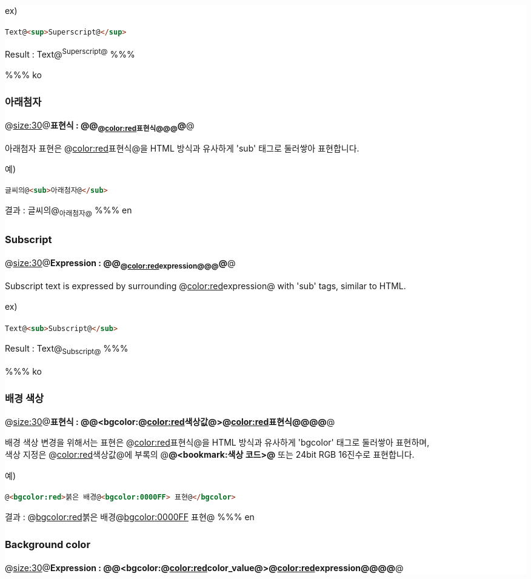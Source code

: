 ex)
```html
Text@<sup>Superscript@</sup>
```
Result : Text@<sup>Superscript@</sup>
%%%




 
%%% ko
### 아래첨자
@<size:30>@<b>표현식 : @@<sub>@<color:red>표현식@</color>@@</sub>@</b>@</size>

아래첨자 표현은 @<color:red>표현식@</color>을 HTML 방식과 유사하게 'sub' 태그로 둘러쌓아 표현합니다.

예)
```html
글씨의@<sub>아래첨자@</sub>
```
결과 : 글씨의@<sub>아래첨자@</sub>
%%% en
### Subscript
@<size:30>@<b>Expression : @@<sub>@<color:red>expression@</color>@@</sub>@</b>@</size>

Subscript text is expressed by surrounding @<color:red>expression@</color> with 'sub' tags, similar to HTML.

ex)
```html
Text@<sub>Subscript@</sub>
```
Result : Text@<sub>Subscript@</sub>
%%%




 
%%% ko
### 배경 색상
@<size:30>@<b>표현식 : @@<bgcolor:@<color:red>색상값@</color>>@<color:red>표현식@</color>@@</bgcolor>@</b>@</size>

배경 색상 변경을 위해서는 표현은 @<color:red>표현식@</color>을 HTML 방식과 유사하게 'bgcolor' 태그로 둘러쌓아 표현하며, \
색상 지정은 @<color:red>색상값@</color>에 부록의 @<b>@<bookmark:색상 코드>@</b> 또는 24bit RGB 16진수로 표현합니다.

예)
```html
@<bgcolor:red>붉은 배경@<bgcolor:0000FF> 표현@</bgcolor>
```
결과 : @<bgcolor:red>붉은 배경@<bgcolor:0000FF> 표현@</bgcolor>
%%% en
### Background color
@<size:30>@<b>Expression : @@<bgcolor:@<color:red>color_value@</color>>@<color:red>expression@</color>@@</bgcolor>@</b>@</size>
